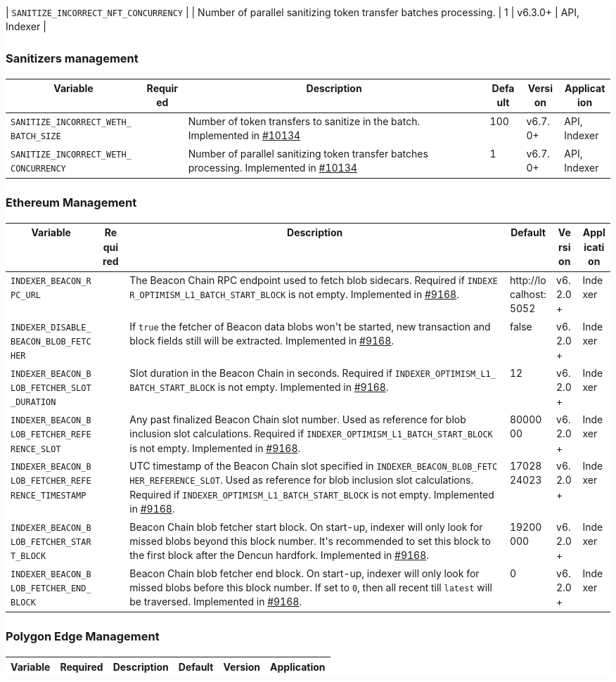 | `SANITIZE_INCORRECT_NFT_CONCURRENCY`              |          | Number of parallel sanitizing token transfer batches processing.                        | 1       | v6.3.0+     | API, Indexer |

### Sanitizers management

| Variable                              | Required | Description                                                                                                                                   | Default | Version | Application  |
| ------------------------------------- | -------- | --------------------------------------------------------------------------------------------------------------------------------------------- | ------- | ------- | ------------ |
| `SANITIZE_INCORRECT_WETH_BATCH_SIZE`  |          | Number of token transfers to sanitize in the batch. Implemented in [#10134](https://github.com/blockscout/blockscout/pull/10134)              | 100     | v6.7.0+ | API, Indexer |
| `SANITIZE_INCORRECT_WETH_CONCURRENCY` |          | Number of parallel sanitizing token transfer batches processing. Implemented in [#10134](https://github.com/blockscout/blockscout/pull/10134) | 1       | v6.7.0+ | API, Indexer |

### Ethereum Management

| Variable                                          | Required | Description                                                                                                                                                                                                                                                                                             | Default               | Version | Application |
| ------------------------------------------------- | -------- | ------------------------------------------------------------------------------------------------------------------------------------------------------------------------------------------------------------------------------------------------------------------------------------------------------- | --------------------- | ------- | ----------- |
| `INDEXER_BEACON_RPC_URL`                          |          | The Beacon Chain RPC endpoint used to fetch blob sidecars. Required if `INDEXER_OPTIMISM_L1_BATCH_START_BLOCK` is not empty. Implemented in [#9168](https://github.com/blockscout/blockscout/pull/9168).                                                                                                | http://localhost:5052 | v6.2.0+ | Indexer     |
| `INDEXER_DISABLE_BEACON_BLOB_FETCHER`             |          | If `true` the fetcher of Beacon data blobs won't be started, new transaction and block fields still will be extracted. Implemented in [#9168](https://github.com/blockscout/blockscout/pull/9168).                                                                                                      | false                 | v6.2.0+ | Indexer     |
| `INDEXER_BEACON_BLOB_FETCHER_SLOT_DURATION`       |          | Slot duration in the Beacon Chain in seconds. Required if `INDEXER_OPTIMISM_L1_BATCH_START_BLOCK` is not empty. Implemented in [#9168](https://github.com/blockscout/blockscout/pull/9168).                                                                                                             | 12                    | v6.2.0+ | Indexer     |
| `INDEXER_BEACON_BLOB_FETCHER_REFERENCE_SLOT`      |          | Any past finalized Beacon Chain slot number. Used as reference for blob inclusion slot calculations. Required if `INDEXER_OPTIMISM_L1_BATCH_START_BLOCK` is not empty. Implemented in [#9168](https://github.com/blockscout/blockscout/pull/9168).                                                      | 8000000               | v6.2.0+ | Indexer     |
| `INDEXER_BEACON_BLOB_FETCHER_REFERENCE_TIMESTAMP` |          | UTC timestamp of the Beacon Chain slot specified in `INDEXER_BEACON_BLOB_FETCHER_REFERENCE_SLOT`. Used as reference for blob inclusion slot calculations. Required if `INDEXER_OPTIMISM_L1_BATCH_START_BLOCK` is not empty. Implemented in [#9168](https://github.com/blockscout/blockscout/pull/9168). | 1702824023            | v6.2.0+ | Indexer     |
| `INDEXER_BEACON_BLOB_FETCHER_START_BLOCK`         |          | Beacon Chain blob fetcher start block. On start-up, indexer will only look for missed blobs beyond this block number. It's recommended to set this block to the first block after the Dencun hardfork. Implemented in [#9168](https://github.com/blockscout/blockscout/pull/9168).                      | 19200000              | v6.2.0+ | Indexer     |
| `INDEXER_BEACON_BLOB_FETCHER_END_BLOCK`           |          | Beacon Chain blob fetcher end block. On start-up, indexer will only look for missed blobs before this block number. If set to `0`, then all recent till `latest` will be traversed. Implemented in [#9168](https://github.com/blockscout/blockscout/pull/9168).                                         | 0                     | v6.2.0+ | Indexer     |

### Polygon Edge Management

| Variable                                          | Required | Description                                                                                                                                                                                                                                                                                                                                             | Default | Version | Application |
| ------------------------------------------------- | -------- | ------------------------------------------------------------------------------------------------------------------------------------------------------------------------------------------------------------------------------------------------------------------------------------------------------------------------------------------------------- | ------- | ------- | ----------- |